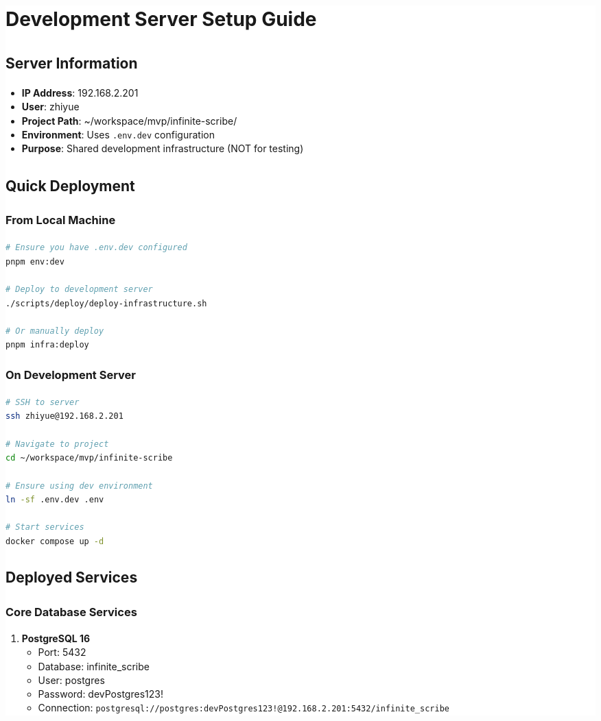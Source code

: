 # Development Server Setup Guide

## Server Information

- **IP Address**: 192.168.2.201
- **User**: zhiyue
- **Project Path**: ~/workspace/mvp/infinite-scribe/
- **Environment**: Uses `.env.dev` configuration
- **Purpose**: Shared development infrastructure (NOT for testing)

## Quick Deployment

### From Local Machine

```bash
# Ensure you have .env.dev configured
pnpm env:dev

# Deploy to development server
./scripts/deploy/deploy-infrastructure.sh

# Or manually deploy
pnpm infra:deploy
```

### On Development Server

```bash
# SSH to server
ssh zhiyue@192.168.2.201

# Navigate to project
cd ~/workspace/mvp/infinite-scribe

# Ensure using dev environment
ln -sf .env.dev .env

# Start services
docker compose up -d
```

## Deployed Services

### Core Database Services

1. **PostgreSQL 16**
   - Port: 5432
   - Database: infinite_scribe
   - User: postgres
   - Password: devPostgres123!
   - Connection: `postgresql://postgres:devPostgres123!@192.168.2.201:5432/infinite_scribe`
